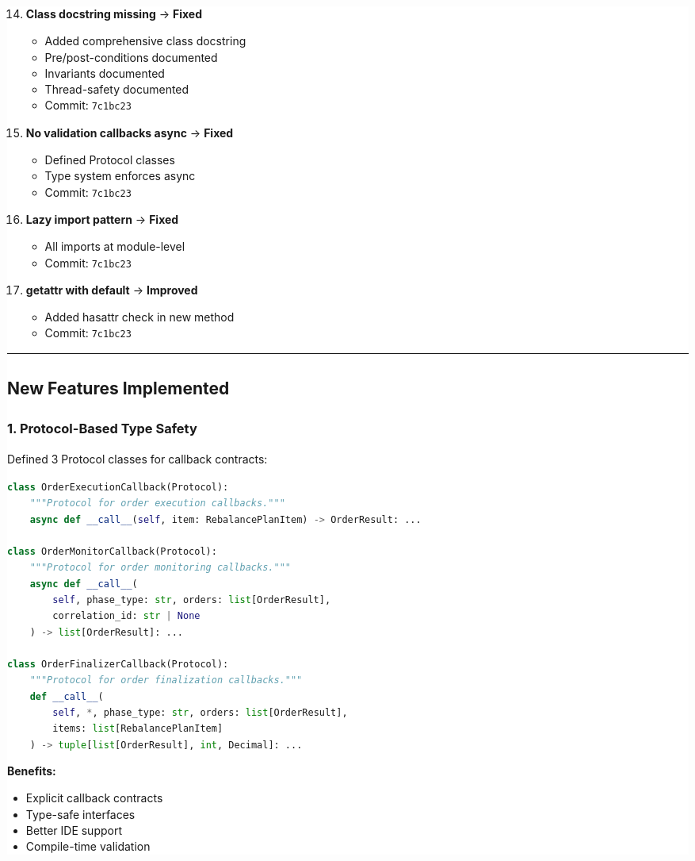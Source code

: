 14. **Class docstring missing** → **Fixed**
    - Added comprehensive class docstring
    - Pre/post-conditions documented
    - Invariants documented
    - Thread-safety documented
    - Commit: `7c1bc23`

15. **No validation callbacks async** → **Fixed**
    - Defined Protocol classes
    - Type system enforces async
    - Commit: `7c1bc23`

16. **Lazy import pattern** → **Fixed**
    - All imports at module-level
    - Commit: `7c1bc23`

17. **getattr with default** → **Improved**
    - Added hasattr check in new method
    - Commit: `7c1bc23`

---

## New Features Implemented

### 1. Protocol-Based Type Safety

Defined 3 Protocol classes for callback contracts:

```python
class OrderExecutionCallback(Protocol):
    """Protocol for order execution callbacks."""
    async def __call__(self, item: RebalancePlanItem) -> OrderResult: ...

class OrderMonitorCallback(Protocol):
    """Protocol for order monitoring callbacks."""
    async def __call__(
        self, phase_type: str, orders: list[OrderResult], 
        correlation_id: str | None
    ) -> list[OrderResult]: ...

class OrderFinalizerCallback(Protocol):
    """Protocol for order finalization callbacks."""
    def __call__(
        self, *, phase_type: str, orders: list[OrderResult], 
        items: list[RebalancePlanItem]
    ) -> tuple[list[OrderResult], int, Decimal]: ...
```

**Benefits:**
- Explicit callback contracts
- Type-safe interfaces
- Better IDE support
- Compile-time validation
